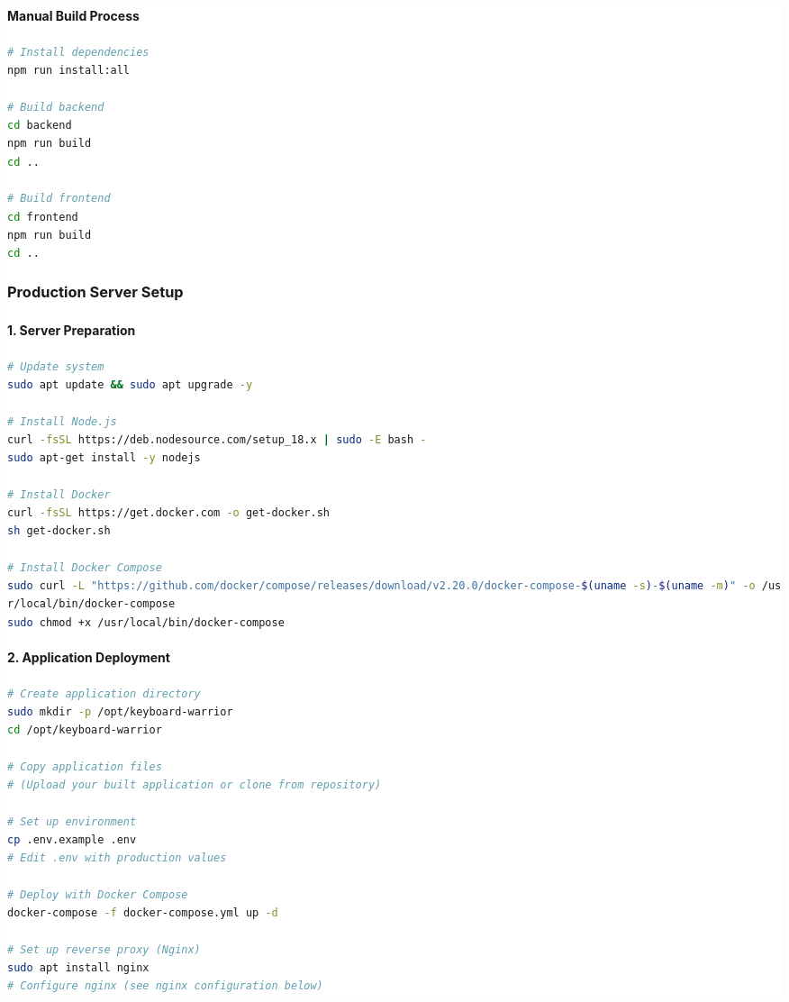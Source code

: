 #### Manual Build Process

```bash
# Install dependencies
npm run install:all

# Build backend
cd backend
npm run build
cd ..

# Build frontend
cd frontend
npm run build
cd ..
```

### Production Server Setup

#### 1. Server Preparation

```bash
# Update system
sudo apt update && sudo apt upgrade -y

# Install Node.js
curl -fsSL https://deb.nodesource.com/setup_18.x | sudo -E bash -
sudo apt-get install -y nodejs

# Install Docker
curl -fsSL https://get.docker.com -o get-docker.sh
sh get-docker.sh

# Install Docker Compose
sudo curl -L "https://github.com/docker/compose/releases/download/v2.20.0/docker-compose-$(uname -s)-$(uname -m)" -o /usr/local/bin/docker-compose
sudo chmod +x /usr/local/bin/docker-compose
```

#### 2. Application Deployment

```bash
# Create application directory
sudo mkdir -p /opt/keyboard-warrior
cd /opt/keyboard-warrior

# Copy application files
# (Upload your built application or clone from repository)

# Set up environment
cp .env.example .env
# Edit .env with production values

# Deploy with Docker Compose
docker-compose -f docker-compose.yml up -d

# Set up reverse proxy (Nginx)
sudo apt install nginx
# Configure nginx (see nginx configuration below)
```
